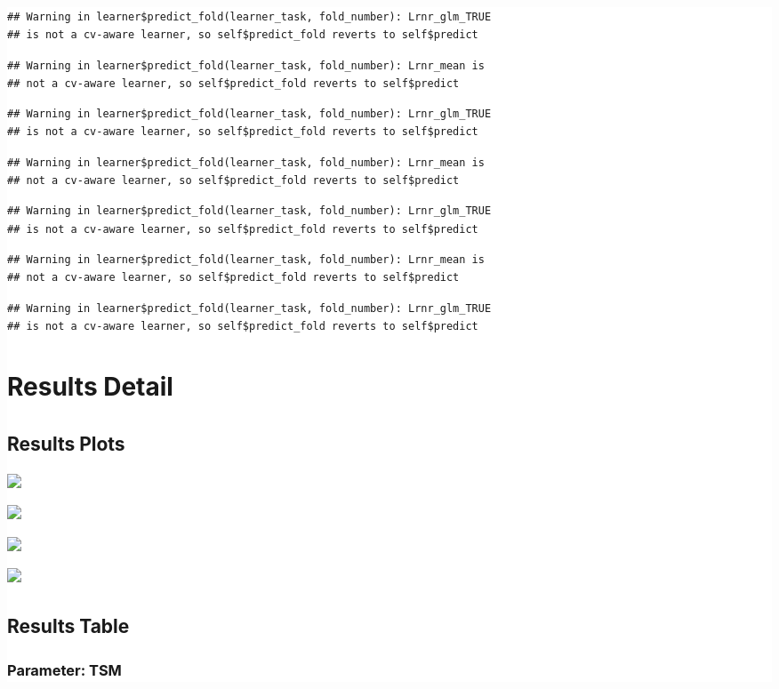 ```
## Warning in learner$predict_fold(learner_task, fold_number): Lrnr_glm_TRUE
## is not a cv-aware learner, so self$predict_fold reverts to self$predict
```

```
## Warning in learner$predict_fold(learner_task, fold_number): Lrnr_mean is
## not a cv-aware learner, so self$predict_fold reverts to self$predict
```

```
## Warning in learner$predict_fold(learner_task, fold_number): Lrnr_glm_TRUE
## is not a cv-aware learner, so self$predict_fold reverts to self$predict
```

```
## Warning in learner$predict_fold(learner_task, fold_number): Lrnr_mean is
## not a cv-aware learner, so self$predict_fold reverts to self$predict
```

```
## Warning in learner$predict_fold(learner_task, fold_number): Lrnr_glm_TRUE
## is not a cv-aware learner, so self$predict_fold reverts to self$predict
```

```
## Warning in learner$predict_fold(learner_task, fold_number): Lrnr_mean is
## not a cv-aware learner, so self$predict_fold reverts to self$predict
```

```
## Warning in learner$predict_fold(learner_task, fold_number): Lrnr_glm_TRUE
## is not a cv-aware learner, so self$predict_fold reverts to self$predict
```




# Results Detail

## Results Plots
![](/tmp/d1864c49-6c3d-4518-9da0-756f19f7be68/30537f99-b3a5-4931-94b1-1fefc81b3f2c/REPORT_files/figure-html/plot_tsm-1.png)

![](/tmp/d1864c49-6c3d-4518-9da0-756f19f7be68/30537f99-b3a5-4931-94b1-1fefc81b3f2c/REPORT_files/figure-html/plot_rr-1.png)



![](/tmp/d1864c49-6c3d-4518-9da0-756f19f7be68/30537f99-b3a5-4931-94b1-1fefc81b3f2c/REPORT_files/figure-html/plot_paf-1.png)

![](/tmp/d1864c49-6c3d-4518-9da0-756f19f7be68/30537f99-b3a5-4931-94b1-1fefc81b3f2c/REPORT_files/figure-html/plot_par-1.png)

## Results Table

### Parameter: TSM

